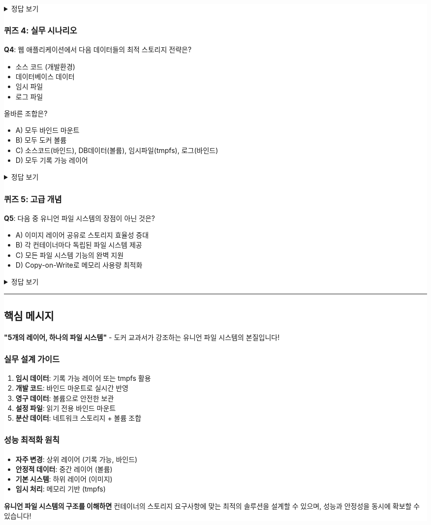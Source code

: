 <details><summary>정답 보기</summary></details>

### 퀴즈 4: 실무 시나리오
**Q4**: 웹 애플리케이션에서 다음 데이터들의 최적 스토리지 전략은?

- 소스 코드 (개발환경)
- 데이터베이스 데이터  
- 임시 파일
- 로그 파일

올바른 조합은?
- A) 모두 바인드 마운트
- B) 모두 도커 볼륨
- C) 소스코드(바인드), DB데이터(볼륨), 임시파일(tmpfs), 로그(바인드)
- D) 모두 기록 가능 레이어

<details><summary>정답 보기</summary></details>

### 퀴즈 5: 고급 개념
**Q5**: 다음 중 유니언 파일 시스템의 장점이 아닌 것은?
- A) 이미지 레이어 공유로 스토리지 효율성 증대
- B) 각 컨테이너마다 독립된 파일 시스템 제공
- C) 모든 파일 시스템 기능의 완벽 지원
- D) Copy-on-Write로 메모리 사용량 최적화

<details><summary>정답 보기</summary></details>

---

## 핵심 메시지

**"5개의 레이어, 하나의 파일 시스템"** - 도커 교과서가 강조하는 유니언 파일 시스템의 본질입니다!

### 실무 설계 가이드
1. **임시 데이터**: 기록 가능 레이어 또는 tmpfs 활용
2. **개발 코드**: 바인드 마운트로 실시간 반영
3. **영구 데이터**: 볼륨으로 안전한 보관
4. **설정 파일**: 읽기 전용 바인드 마운트
5. **분산 데이터**: 네트워크 스토리지 + 볼륨 조합

### 성능 최적화 원칙
- **자주 변경**: 상위 레이어 (기록 가능, 바인드)
- **안정적 데이터**: 중간 레이어 (볼륨)  
- **기본 시스템**: 하위 레이어 (이미지)
- **임시 처리**: 메모리 기반 (tmpfs)

**유니언 파일 시스템의 구조를 이해하면** 컨테이너의 스토리지 요구사항에 맞는 최적의 솔루션을 설계할 수 있으며, 성능과 안정성을 동시에 확보할 수 있습니다!